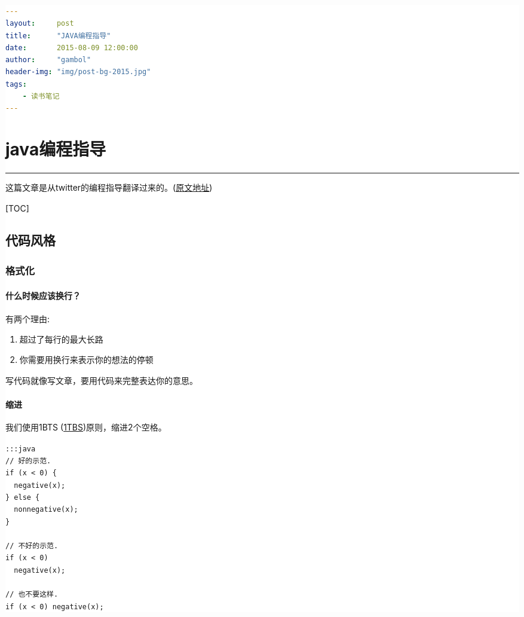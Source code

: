 ```yaml
---
layout:     post
title:      "JAVA编程指导"
date:       2015-08-09 12:00:00
author:     "gambol"
header-img: "img/post-bg-2015.jpg"
tags:
    - 读书笔记
---
```


# java编程指导

---

这篇文章是从twitter的编程指导翻译过来的。([原文地址](https://github.com/twitter/commons/blob/master/src/java/com/twitter/common/styleguide.md))

[TOC]

## 代码风格

### 格式化

#### 什么时候应该换行？

有两个理由:

1. 超过了每行的最大长路

2. 你需要用换行来表示你的想法的停顿

写代码就像写文章，要用代码来完整表达你的意思。

#### 缩进

我们使用1BTS ([1TBS](http://en.wikipedia.org/wiki/Indent_style#Variant:_1TBS))原则，缩进2个空格。

	:::java
    // 好的示范.
    if (x < 0) {
      negative(x);
    } else {
      nonnegative(x);
    }

    // 不好的示范.
    if (x < 0)
      negative(x);

    // 也不要这样.
    if (x < 0) negative(x);
   